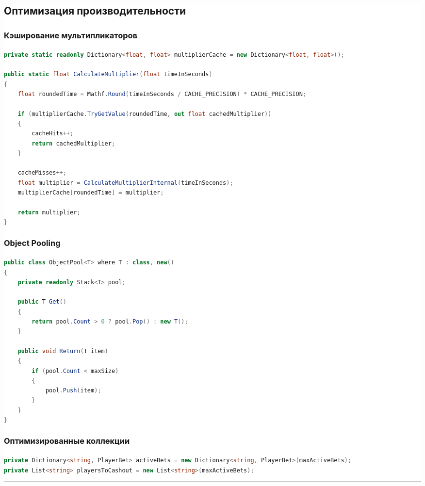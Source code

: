 ## Оптимизация производительности

### Кэширование мультипликаторов
```csharp
private static readonly Dictionary<float, float> multiplierCache = new Dictionary<float, float>();

public static float CalculateMultiplier(float timeInSeconds)
{
    float roundedTime = Mathf.Round(timeInSeconds / CACHE_PRECISION) * CACHE_PRECISION;
    
    if (multiplierCache.TryGetValue(roundedTime, out float cachedMultiplier))
    {
        cacheHits++;
        return cachedMultiplier;
    }
    
    cacheMisses++;
    float multiplier = CalculateMultiplierInternal(timeInSeconds);
    multiplierCache[roundedTime] = multiplier;
    
    return multiplier;
}
```

### Object Pooling
```csharp
public class ObjectPool<T> where T : class, new()
{
    private readonly Stack<T> pool;
    
    public T Get()
    {
        return pool.Count > 0 ? pool.Pop() : new T();
    }
    
    public void Return(T item)
    {
        if (pool.Count < maxSize)
        {
            pool.Push(item);
        }
    }
}
```

### Оптимизированные коллекции
```csharp
private Dictionary<string, PlayerBet> activeBets = new Dictionary<string, PlayerBet>(maxActiveBets);
private List<string> playersToCashout = new List<string>(maxActiveBets);
```

---